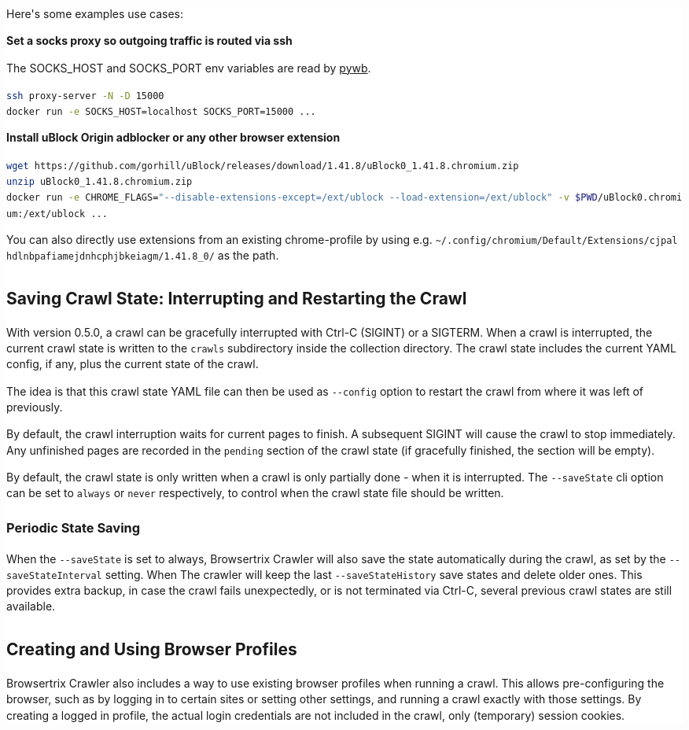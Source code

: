 Here's some examples use cases:

**Set a socks proxy so outgoing traffic is routed via ssh**

The SOCKS_HOST and SOCKS_PORT env variables are read by [pywb](https://pywb.readthedocs.io/en/latest/manual/configuring.html?highlight=SOCKS#socks-proxy-for-live-web).

```bash
ssh proxy-server -N -D 15000
docker run -e SOCKS_HOST=localhost SOCKS_PORT=15000 ...
```

**Install uBlock Origin adblocker or any other browser extension**

```bash
wget https://github.com/gorhill/uBlock/releases/download/1.41.8/uBlock0_1.41.8.chromium.zip
unzip uBlock0_1.41.8.chromium.zip
docker run -e CHROME_FLAGS="--disable-extensions-except=/ext/ublock --load-extension=/ext/ublock" -v $PWD/uBlock0.chromium:/ext/ublock ...
```

You can also directly use extensions from an existing chrome-profile by using e.g. `~/.config/chromium/Default/Extensions/cjpalhdlnbpafiamejdnhcphjbkeiagm/1.41.8_0/` as the path.


## Saving Crawl State: Interrupting and Restarting the Crawl

With version 0.5.0, a crawl can be gracefully interrupted with Ctrl-C (SIGINT) or a SIGTERM.
When a crawl is interrupted, the current crawl state is written to the `crawls` subdirectory inside the collection directory.
The crawl state includes the current YAML config, if any, plus the current state of the crawl.

The idea is that this crawl state YAML file can then be used as `--config` option to restart the crawl from where it was left of previously.

By default, the crawl interruption waits for current pages to finish. A subsequent SIGINT will cause the crawl to stop immediately. Any unfinished pages
are recorded in the `pending` section of the crawl state (if gracefully finished, the section will be empty).

By default, the crawl state is only written when a crawl is only partially done - when it is interrupted. The `--saveState` cli option can be set to `always`
or `never` respectively, to control when the crawl state file should be written.

### Periodic State Saving

When the `--saveState` is set to always, Browsertrix Crawler will also save the state automatically during the crawl, as set by the `--saveStateInterval` setting.
When The crawler will keep the last `--saveStateHistory` save states and delete older ones. This provides extra backup, in case the crawl fails unexpectedly, or is not terminated via Ctrl-C, several previous crawl states are still available.


## Creating and Using Browser Profiles

Browsertrix Crawler also includes a way to use existing browser profiles when running a crawl. This allows pre-configuring the browser, such as by logging in
to certain sites or setting other settings, and running a crawl exactly with those settings. By creating a logged in profile, the actual login credentials are not included in the crawl, only (temporary) session cookies.
